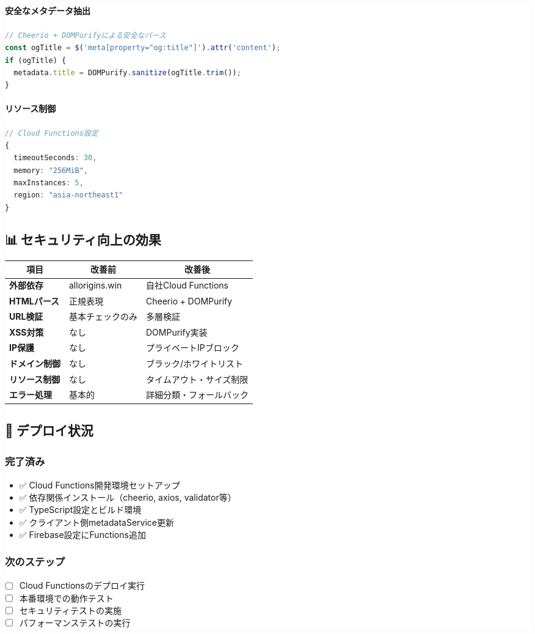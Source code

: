#### 安全なメタデータ抽出
```typescript
// Cheerio + DOMPurifyによる安全なパース
const ogTitle = $('meta[property="og:title"]').attr('content');
if (ogTitle) {
  metadata.title = DOMPurify.sanitize(ogTitle.trim());
}
```

#### リソース制御
```typescript
// Cloud Functions設定
{
  timeoutSeconds: 30,
  memory: "256MiB",
  maxInstances: 5,
  region: "asia-northeast1"
}
```

## 📊 セキュリティ向上の効果

| 項目 | 改善前 | 改善後 |
|------|--------|--------|
| **外部依存** | allorigins.win | 自社Cloud Functions |
| **HTMLパース** | 正規表現 | Cheerio + DOMPurify |
| **URL検証** | 基本チェックのみ | 多層検証 |
| **XSS対策** | なし | DOMPurify実装 |
| **IP保護** | なし | プライベートIPブロック |
| **ドメイン制御** | なし | ブラック/ホワイトリスト |
| **リソース制御** | なし | タイムアウト・サイズ制限 |
| **エラー処理** | 基本的 | 詳細分類・フォールバック |

## 🚀 デプロイ状況

### 完了済み
- ✅ Cloud Functions開発環境セットアップ
- ✅ 依存関係インストール（cheerio, axios, validator等）
- ✅ TypeScript設定とビルド環境
- ✅ クライアント側metadataService更新
- ✅ Firebase設定にFunctions追加

### 次のステップ
- [ ] Cloud Functionsのデプロイ実行
- [ ] 本番環境での動作テスト
- [ ] セキュリティテストの実施
- [ ] パフォーマンステストの実行
